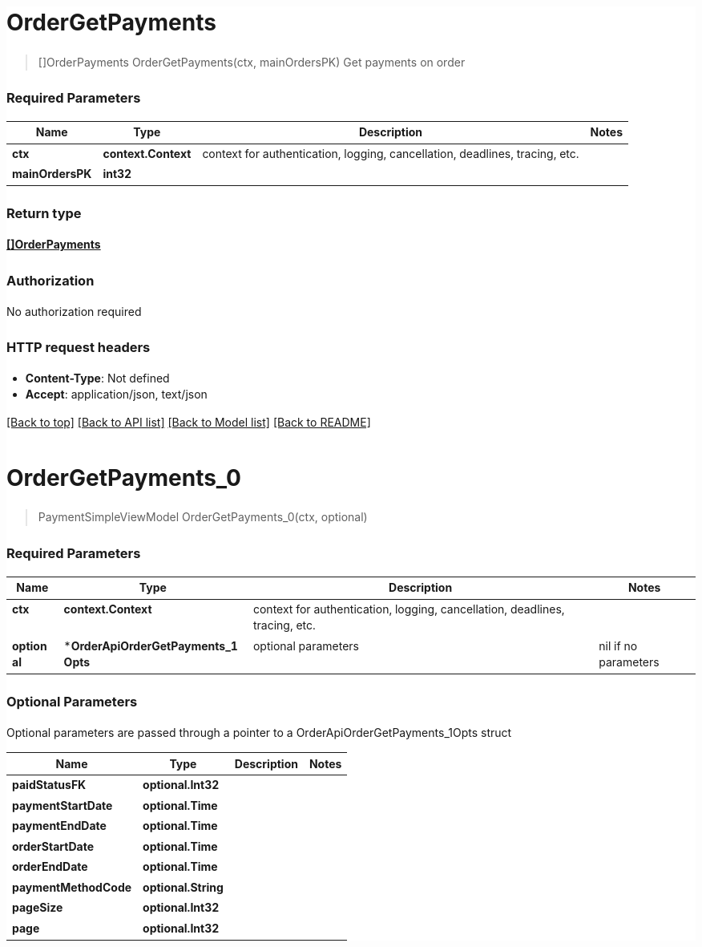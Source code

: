 # **OrderGetPayments**
> []OrderPayments OrderGetPayments(ctx, mainOrdersPK)
Get payments on order

### Required Parameters

Name | Type | Description  | Notes
------------- | ------------- | ------------- | -------------
 **ctx** | **context.Context** | context for authentication, logging, cancellation, deadlines, tracing, etc.
  **mainOrdersPK** | **int32**|  | 

### Return type

[**[]OrderPayments**](OrderPayments.md)

### Authorization

No authorization required

### HTTP request headers

 - **Content-Type**: Not defined
 - **Accept**: application/json, text/json

[[Back to top]](#) [[Back to API list]](../README.md#documentation-for-api-endpoints) [[Back to Model list]](../README.md#documentation-for-models) [[Back to README]](../README.md)

# **OrderGetPayments_0**
> PaymentSimpleViewModel OrderGetPayments_0(ctx, optional)


### Required Parameters

Name | Type | Description  | Notes
------------- | ------------- | ------------- | -------------
 **ctx** | **context.Context** | context for authentication, logging, cancellation, deadlines, tracing, etc.
 **optional** | ***OrderApiOrderGetPayments_1Opts** | optional parameters | nil if no parameters

### Optional Parameters
Optional parameters are passed through a pointer to a OrderApiOrderGetPayments_1Opts struct

Name | Type | Description  | Notes
------------- | ------------- | ------------- | -------------
 **paidStatusFK** | **optional.Int32**|  | 
 **paymentStartDate** | **optional.Time**|  | 
 **paymentEndDate** | **optional.Time**|  | 
 **orderStartDate** | **optional.Time**|  | 
 **orderEndDate** | **optional.Time**|  | 
 **paymentMethodCode** | **optional.String**|  | 
 **pageSize** | **optional.Int32**|  | 
 **page** | **optional.Int32**|  | 
